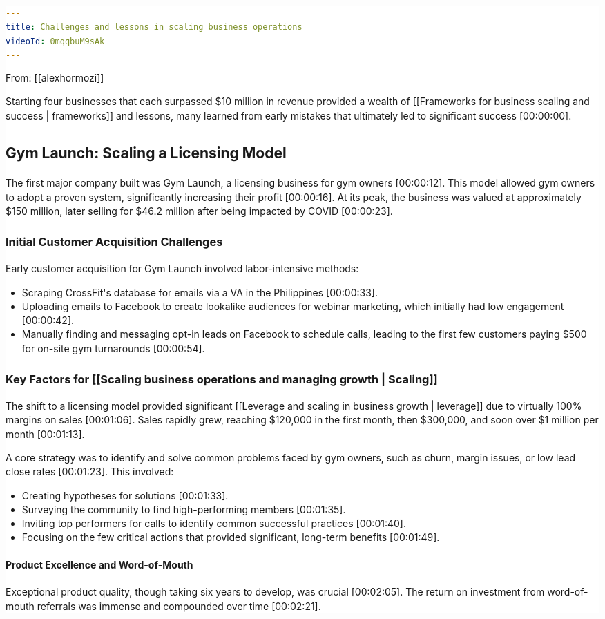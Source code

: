 ```yaml
---
title: Challenges and lessons in scaling business operations
videoId: 0mqqbuM9sAk
---
```


From: [[alexhormozi]] <br/> 

Starting four businesses that each surpassed $10 million in revenue provided a wealth of [[Frameworks for business scaling and success | frameworks]] and lessons, many learned from early mistakes that ultimately led to significant success <a class="yt-timestamp" data-t="00:00:00">[00:00:00]</a>.

## Gym Launch: Scaling a Licensing Model

The first major company built was Gym Launch, a licensing business for gym owners <a class="yt-timestamp" data-t="00:00:12">[00:00:12]</a>. This model allowed gym owners to adopt a proven system, significantly increasing their profit <a class="yt-timestamp" data-t="00:00:16">[00:00:16]</a>. At its peak, the business was valued at approximately $150 million, later selling for $46.2 million after being impacted by COVID <a class="yt-timestamp" data-t="00:00:23">[00:00:23]</a>.

### Initial Customer Acquisition Challenges
Early customer acquisition for Gym Launch involved labor-intensive methods:
*   Scraping CrossFit's database for emails via a VA in the Philippines <a class="yt-timestamp" data-t="00:00:33">[00:00:33]</a>.
*   Uploading emails to Facebook to create lookalike audiences for webinar marketing, which initially had low engagement <a class="yt-timestamp" data-t="00:00:42">[00:00:42]</a>.
*   Manually finding and messaging opt-in leads on Facebook to schedule calls, leading to the first few customers paying $500 for on-site gym turnarounds <a class="yt-timestamp" data-t="00:00:54">[00:00:54]</a>.

### Key Factors for [[Scaling business operations and managing growth | Scaling]]
The shift to a licensing model provided significant [[Leverage and scaling in business growth | leverage]] due to virtually 100% margins on sales <a class="yt-timestamp" data-t="00:01:06">[00:01:06]</a>. Sales rapidly grew, reaching $120,000 in the first month, then $300,000, and soon over $1 million per month <a class="yt-timestamp" data-t="00:01:13">[00:01:13]</a>.

A core strategy was to identify and solve common problems faced by gym owners, such as churn, margin issues, or low lead close rates <a class="yt-timestamp" data-t="00:01:23">[00:01:23]</a>. This involved:
*   Creating hypotheses for solutions <a class="yt-timestamp" data-t="00:01:33">[00:01:33]</a>.
*   Surveying the community to find high-performing members <a class="yt-timestamp" data-t="00:01:35">[00:01:35]</a>.
*   Inviting top performers for calls to identify common successful practices <a class="yt-timestamp" data-t="00:01:40">[00:01:40]</a>.
*   Focusing on the few critical actions that provided significant, long-term benefits <a class="yt-timestamp" data-t="00:01:49">[00:01:49]</a>.

#### Product Excellence and Word-of-Mouth
Exceptional product quality, though taking six years to develop, was crucial <a class="yt-timestamp" data-t="00:02:05">[00:02:05]</a>. The return on investment from word-of-mouth referrals was immense and compounded over time <a class="yt-timestamp" data-t="00:02:21">[00:02:21]</a>.
